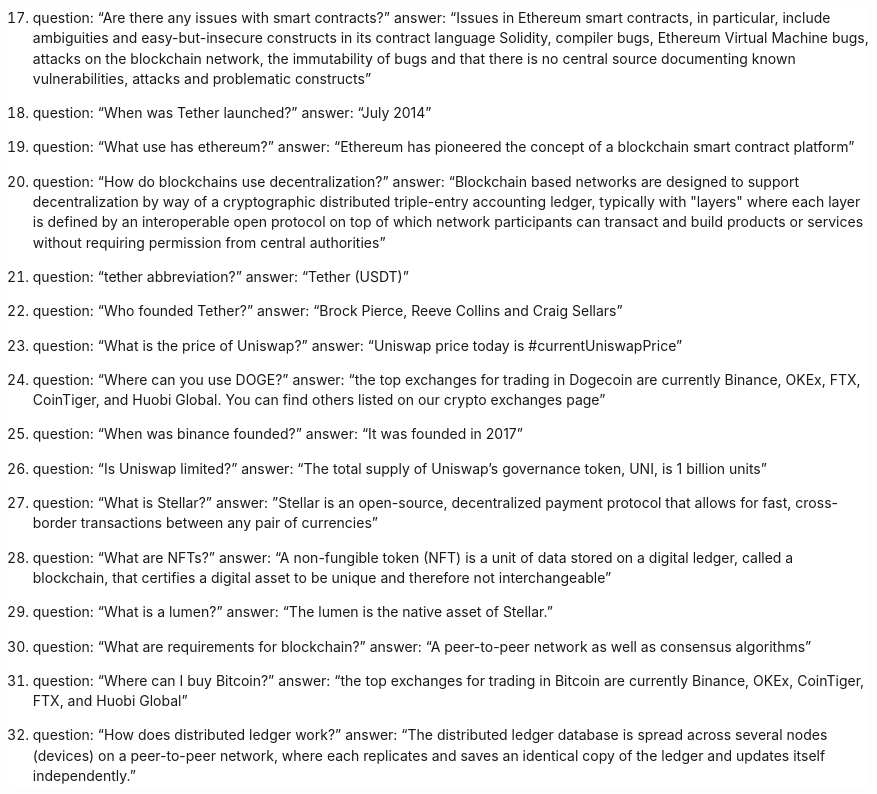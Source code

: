 
17.	question: “Are there any issues with smart contracts?” answer: “Issues in Ethereum smart contracts, in particular, include ambiguities and easy-but-insecure constructs in its contract language Solidity, compiler bugs, Ethereum Virtual Machine bugs, attacks on the blockchain network, the immutability of bugs and that there is no central source documenting known vulnerabilities, attacks and problematic constructs” 
 
 
18.	question: “When was Tether launched?” answer: “July 2014” 
 
 
19.	question: “What use has ethereum?” answer: “Ethereum has pioneered the concept of a blockchain smart contract platform” 
 
 
20.	question: “How do blockchains use decentralization?” answer: “Blockchain based networks are designed to support decentralization by way of a cryptographic distributed triple-entry accounting ledger, typically with "layers" where each layer is defined by an interoperable open protocol on top of which network participants can transact and build products or services without requiring permission from central authorities” 
 
 
21.	question: “tether abbreviation?” answer: “Tether (USDT)” 
 
 
22.	question: “Who founded Tether?” answer: “Brock Pierce, Reeve Collins and Craig Sellars” 
 
 
23.	question: “What is the price of Uniswap?” answer: “Uniswap price today is #currentUniswapPrice” 
 
 
24.	question: “Where can you use DOGE?” answer: “the top exchanges for trading in Dogecoin are currently Binance, OKEx, FTX, CoinTiger, and Huobi Global. You can find others listed on our crypto exchanges page” 
 
 
25.	question: “When was binance founded?” answer: “It was founded in 2017” 
 
 
26.	question: “Is Uniswap limited?” answer: “The total supply of Uniswap’s governance token, UNI, is 1 billion units” 
 
 
27.	question: “What is Stellar?” answer: ”Stellar is an open-source, decentralized payment protocol that allows for fast, cross-border transactions between any pair of currencies” 
 
 
28.	question: “What are NFTs?” answer: “A non-fungible token (NFT) is a unit of data stored on a digital ledger, called a blockchain, that certifies a digital asset to be unique and therefore not interchangeable” 
 
 
29.	question: “What is a lumen?” answer: “The lumen is the native asset of Stellar.” 
 
 
30.	question: “What are requirements for blockchain?” 
answer: “A peer-to-peer network as well as consensus algorithms” 
 
 
31.	question: “Where can I buy Bitcoin?” answer: “the top exchanges for trading in Bitcoin are currently Binance, OKEx, CoinTiger, FTX, and Huobi Global” 
 
 
32.	question: “How does distributed ledger work?” answer: “The distributed ledger database is spread across several nodes (devices) on a peer-to-peer network, where each replicates and saves an identical copy of the ledger and updates itself independently.” 
 